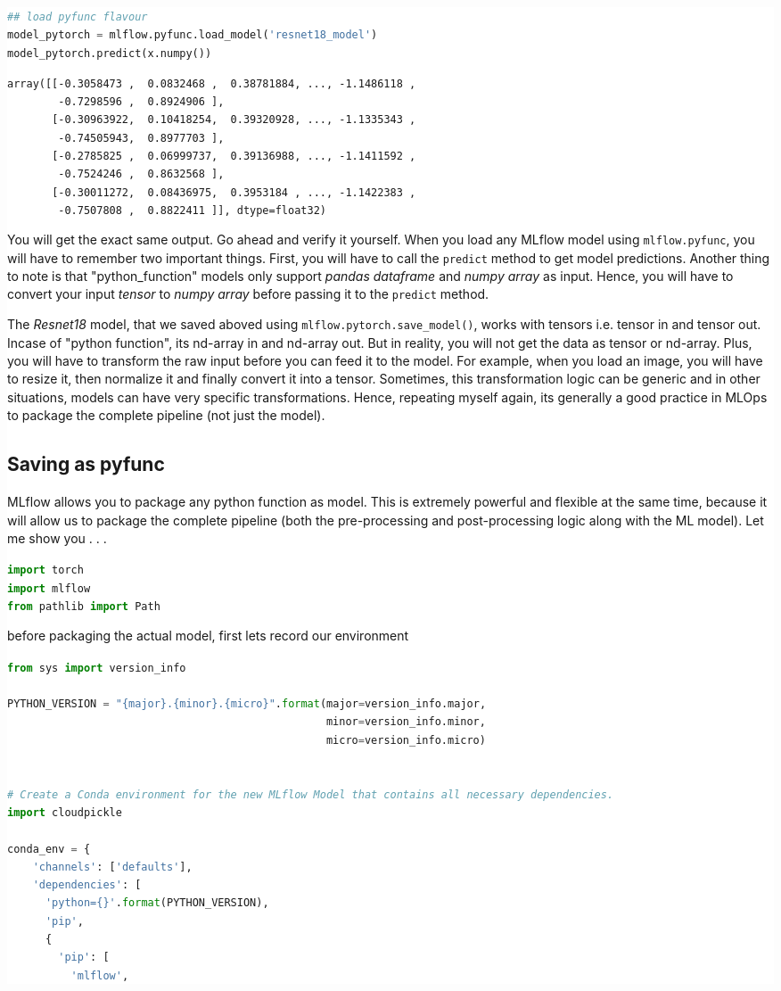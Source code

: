 
```python
## load pyfunc flavour
model_pytorch = mlflow.pyfunc.load_model('resnet18_model')
model_pytorch.predict(x.numpy())
```




    array([[-0.3058473 ,  0.0832468 ,  0.38781884, ..., -1.1486118 ,
            -0.7298596 ,  0.8924906 ],
           [-0.30963922,  0.10418254,  0.39320928, ..., -1.1335343 ,
            -0.74505943,  0.8977703 ],
           [-0.2785825 ,  0.06999737,  0.39136988, ..., -1.1411592 ,
            -0.7524246 ,  0.8632568 ],
           [-0.30011272,  0.08436975,  0.3953184 , ..., -1.1422383 ,
            -0.7507808 ,  0.8822411 ]], dtype=float32)



You will get the exact same output. Go ahead and verify it yourself. When you load any MLflow model using `mlflow.pyfunc`, you will have to remember two important things. First, you will have to call the `predict` method to get model predictions. Another thing to note is that "python_function" models only support *pandas dataframe* and *numpy array* as input. Hence, you will have to convert your input *tensor* to *numpy array* before passing it to the `predict` method.

The *Resnet18* model, that we saved aboved using `mlflow.pytorch.save_model()`, works with tensors i.e. tensor in and tensor out. Incase of "python function", its nd-array in and nd-array out. But in reality, you will not get the data as tensor or nd-array. Plus, you will have to transform the raw input before you can feed it to the model. For example, when you load an image, you will have to resize it, then normalize it and finally convert it into a tensor. Sometimes, this transformation logic can be generic and in other situations, models can have very specific transformations. Hence, repeating myself again, its generally a good practice in MLOps to package the complete pipeline (not just the model). 

## Saving as pyfunc

MLflow allows you to package any python function as model. This is extremely powerful and flexible at the same time, because it will allow us to package the complete pipeline (both the pre-processing and post-processing logic along with the ML model). Let me show you . . . 


```python
import torch
import mlflow
from pathlib import Path
```

before packaging the actual model, first lets record our environment


```python
from sys import version_info

PYTHON_VERSION = "{major}.{minor}.{micro}".format(major=version_info.major,
                                                  minor=version_info.minor,
                                                  micro=version_info.micro)


# Create a Conda environment for the new MLflow Model that contains all necessary dependencies.
import cloudpickle

conda_env = {
    'channels': ['defaults'],
    'dependencies': [
      'python={}'.format(PYTHON_VERSION),
      'pip',
      {
        'pip': [
          'mlflow', 
```